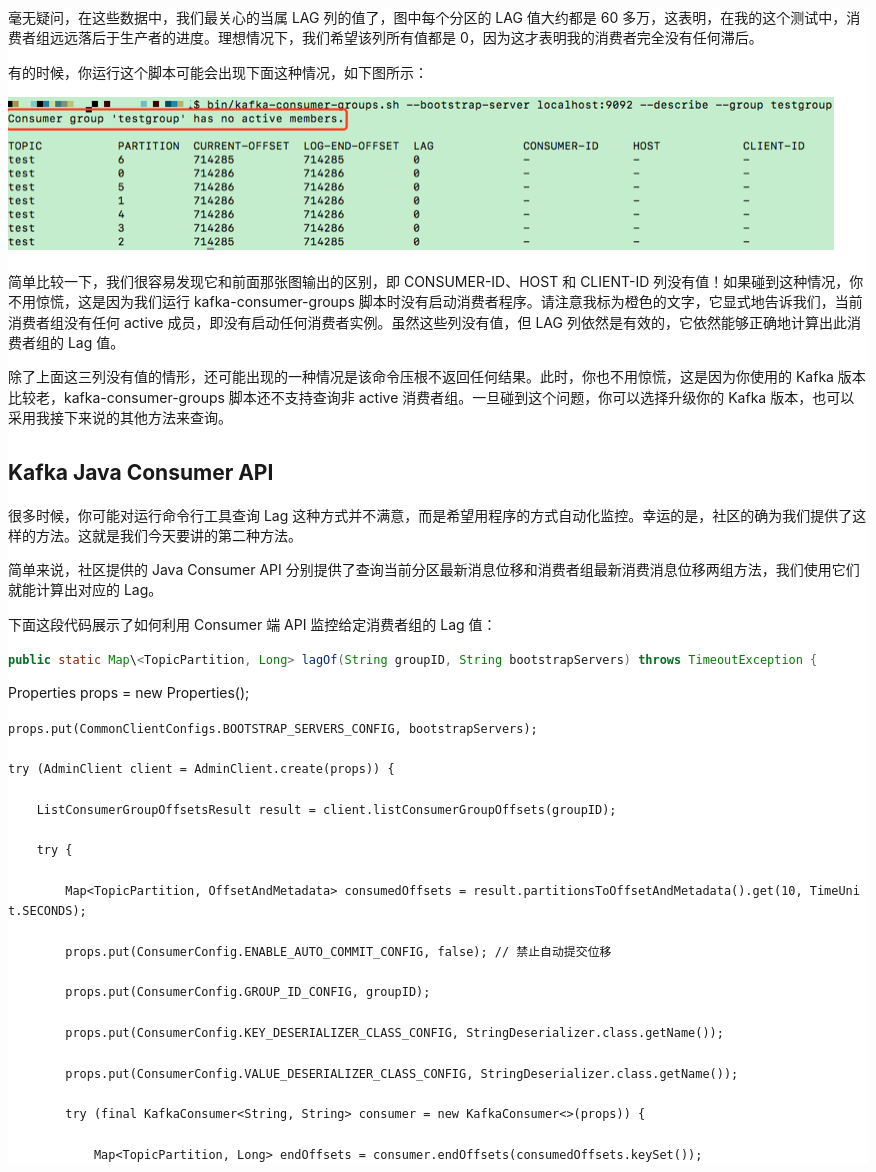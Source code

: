 毫无疑问，在这些数据中，我们最关心的当属 LAG 列的值了，图中每个分区的 LAG 值大约都是 60 多万，这表明，在我的这个测试中，消费者组远远落后于生产者的进度。理想情况下，我们希望该列所有值都是 0，因为这才表明我的消费者完全没有任何滞后。

有的时候，你运行这个脚本可能会出现下面这种情况，如下图所示：

![img](assets/59f9fd209e9559c098d2f56b8c959c04.png)

简单比较一下，我们很容易发现它和前面那张图输出的区别，即 CONSUMER-ID、HOST 和 CLIENT-ID 列没有值！如果碰到这种情况，你不用惊慌，这是因为我们运行 kafka-consumer-groups 脚本时没有启动消费者程序。请注意我标为橙色的文字，它显式地告诉我们，当前消费者组没有任何 active 成员，即没有启动任何消费者实例。虽然这些列没有值，但 LAG 列依然是有效的，它依然能够正确地计算出此消费者组的 Lag 值。

除了上面这三列没有值的情形，还可能出现的一种情况是该命令压根不返回任何结果。此时，你也不用惊慌，这是因为你使用的 Kafka 版本比较老，kafka-consumer-groups 脚本还不支持查询非 active 消费者组。一旦碰到这个问题，你可以选择升级你的 Kafka 版本，也可以采用我接下来说的其他方法来查询。

Kafka Java Consumer API
-----------------------

很多时候，你可能对运行命令行工具查询 Lag 这种方式并不满意，而是希望用程序的方式自动化监控。幸运的是，社区的确为我们提供了这样的方法。这就是我们今天要讲的第二种方法。

简单来说，社区提供的 Java Consumer API 分别提供了查询当前分区最新消息位移和消费者组最新消费消息位移两组方法，我们使用它们就能计算出对应的 Lag。

下面这段代码展示了如何利用 Consumer 端 API 监控给定消费者组的 Lag 值：

```java
public static Map\<TopicPartition, Long> lagOf(String groupID, String bootstrapServers) throws TimeoutException {
```

Properties props = new Properties();

    props.put(CommonClientConfigs.BOOTSTRAP_SERVERS_CONFIG, bootstrapServers);

    try (AdminClient client = AdminClient.create(props)) {

        ListConsumerGroupOffsetsResult result = client.listConsumerGroupOffsets(groupID);

        try {

            Map<TopicPartition, OffsetAndMetadata> consumedOffsets = result.partitionsToOffsetAndMetadata().get(10, TimeUnit.SECONDS);

            props.put(ConsumerConfig.ENABLE_AUTO_COMMIT_CONFIG, false); // 禁止自动提交位移

            props.put(ConsumerConfig.GROUP_ID_CONFIG, groupID);

            props.put(ConsumerConfig.KEY_DESERIALIZER_CLASS_CONFIG, StringDeserializer.class.getName());

            props.put(ConsumerConfig.VALUE_DESERIALIZER_CLASS_CONFIG, StringDeserializer.class.getName());

            try (final KafkaConsumer<String, String> consumer = new KafkaConsumer<>(props)) {

                Map<TopicPartition, Long> endOffsets = consumer.endOffsets(consumedOffsets.keySet());
